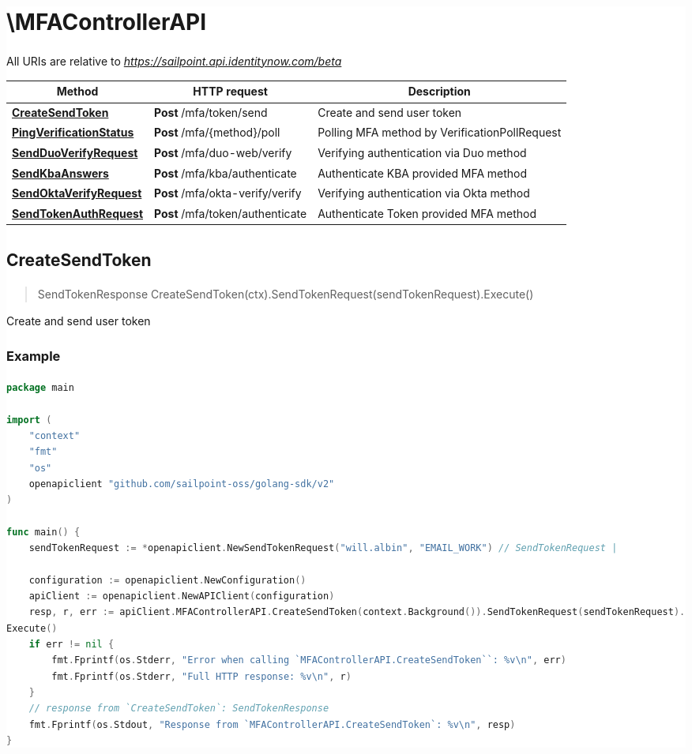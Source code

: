 # \MFAControllerAPI

All URIs are relative to *https://sailpoint.api.identitynow.com/beta*

Method | HTTP request | Description
------------- | ------------- | -------------
[**CreateSendToken**](MFAControllerAPI.md#CreateSendToken) | **Post** /mfa/token/send | Create and send user token
[**PingVerificationStatus**](MFAControllerAPI.md#PingVerificationStatus) | **Post** /mfa/{method}/poll | Polling MFA method by VerificationPollRequest
[**SendDuoVerifyRequest**](MFAControllerAPI.md#SendDuoVerifyRequest) | **Post** /mfa/duo-web/verify | Verifying authentication via Duo method
[**SendKbaAnswers**](MFAControllerAPI.md#SendKbaAnswers) | **Post** /mfa/kba/authenticate | Authenticate KBA provided MFA method
[**SendOktaVerifyRequest**](MFAControllerAPI.md#SendOktaVerifyRequest) | **Post** /mfa/okta-verify/verify | Verifying authentication via Okta method
[**SendTokenAuthRequest**](MFAControllerAPI.md#SendTokenAuthRequest) | **Post** /mfa/token/authenticate | Authenticate Token provided MFA method



## CreateSendToken

> SendTokenResponse CreateSendToken(ctx).SendTokenRequest(sendTokenRequest).Execute()

Create and send user token



### Example

```go
package main

import (
    "context"
    "fmt"
    "os"
    openapiclient "github.com/sailpoint-oss/golang-sdk/v2"
)

func main() {
    sendTokenRequest := *openapiclient.NewSendTokenRequest("will.albin", "EMAIL_WORK") // SendTokenRequest | 

    configuration := openapiclient.NewConfiguration()
    apiClient := openapiclient.NewAPIClient(configuration)
    resp, r, err := apiClient.MFAControllerAPI.CreateSendToken(context.Background()).SendTokenRequest(sendTokenRequest).Execute()
    if err != nil {
        fmt.Fprintf(os.Stderr, "Error when calling `MFAControllerAPI.CreateSendToken``: %v\n", err)
        fmt.Fprintf(os.Stderr, "Full HTTP response: %v\n", r)
    }
    // response from `CreateSendToken`: SendTokenResponse
    fmt.Fprintf(os.Stdout, "Response from `MFAControllerAPI.CreateSendToken`: %v\n", resp)
}
```
